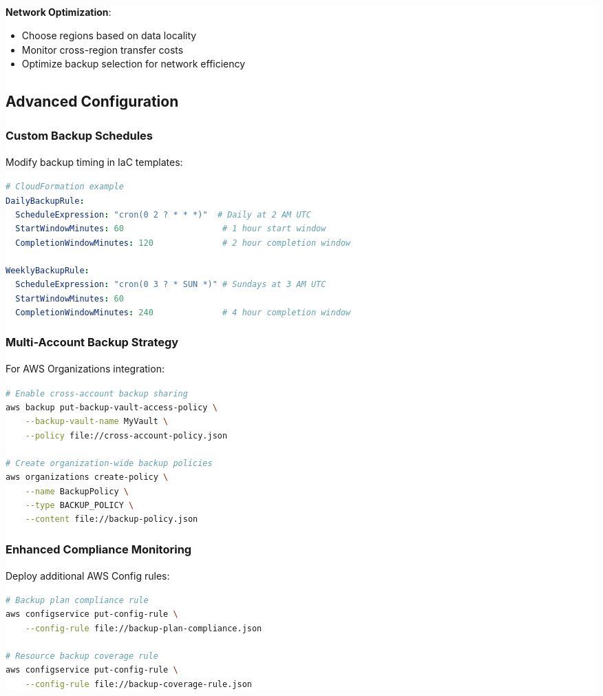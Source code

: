 **Network Optimization**:
- Choose regions based on data locality
- Monitor cross-region transfer costs
- Optimize backup selection for network efficiency

## Advanced Configuration

### Custom Backup Schedules

Modify backup timing in IaC templates:

```yaml
# CloudFormation example
DailyBackupRule:
  ScheduleExpression: "cron(0 2 ? * * *)"  # Daily at 2 AM UTC
  StartWindowMinutes: 60                    # 1 hour start window
  CompletionWindowMinutes: 120              # 2 hour completion window

WeeklyBackupRule:
  ScheduleExpression: "cron(0 3 ? * SUN *)" # Sundays at 3 AM UTC
  StartWindowMinutes: 60
  CompletionWindowMinutes: 240              # 4 hour completion window
```

### Multi-Account Backup Strategy

For AWS Organizations integration:

```bash
# Enable cross-account backup sharing
aws backup put-backup-vault-access-policy \
    --backup-vault-name MyVault \
    --policy file://cross-account-policy.json

# Create organization-wide backup policies
aws organizations create-policy \
    --name BackupPolicy \
    --type BACKUP_POLICY \
    --content file://backup-policy.json
```

### Enhanced Compliance Monitoring

Deploy additional AWS Config rules:

```bash
# Backup plan compliance rule
aws configservice put-config-rule \
    --config-rule file://backup-plan-compliance.json

# Resource backup coverage rule
aws configservice put-config-rule \
    --config-rule file://backup-coverage-rule.json
```
